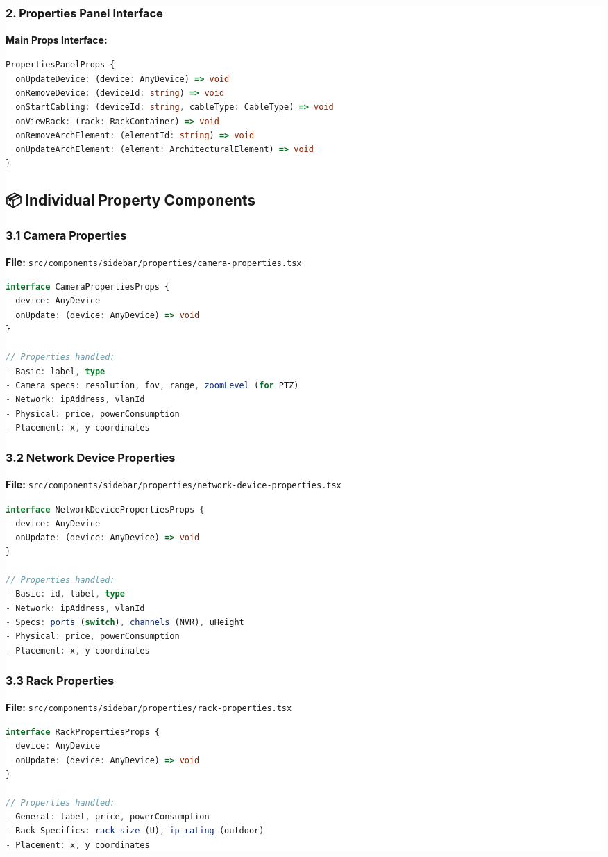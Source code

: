 ### 2. Properties Panel Interface

**Main Props Interface:**
```typescript
PropertiesPanelProps {
  onUpdateDevice: (device: AnyDevice) => void
  onRemoveDevice: (deviceId: string) => void
  onStartCabling: (deviceId: string, cableType: CableType) => void
  onViewRack: (rack: RackContainer) => void
  onRemoveArchElement: (elementId: string) => void
  onUpdateArchElement: (element: ArchitecturalElement) => void
}
```

## 📦 Individual Property Components

### 3.1 Camera Properties
**File:** `src/components/sidebar/properties/camera-properties.tsx`
```typescript
interface CameraPropertiesProps {
  device: AnyDevice
  onUpdate: (device: AnyDevice) => void
}

// Properties handled:
- Basic: label, type
- Camera specs: resolution, fov, range, zoomLevel (for PTZ)
- Network: ipAddress, vlanId
- Physical: price, powerConsumption
- Placement: x, y coordinates
```

### 3.2 Network Device Properties  
**File:** `src/components/sidebar/properties/network-device-properties.tsx`
```typescript
interface NetworkDevicePropertiesProps {
  device: AnyDevice
  onUpdate: (device: AnyDevice) => void
}

// Properties handled:
- Basic: id, label, type
- Network: ipAddress, vlanId
- Specs: ports (switch), channels (NVR), uHeight
- Physical: price, powerConsumption
- Placement: x, y coordinates
```

### 3.3 Rack Properties
**File:** `src/components/sidebar/properties/rack-properties.tsx`
```typescript
interface RackPropertiesProps {
  device: AnyDevice
  onUpdate: (device: AnyDevice) => void
}

// Properties handled:
- General: label, price, powerConsumption
- Rack Specifics: rack_size (U), ip_rating (outdoor)
- Placement: x, y coordinates
```
